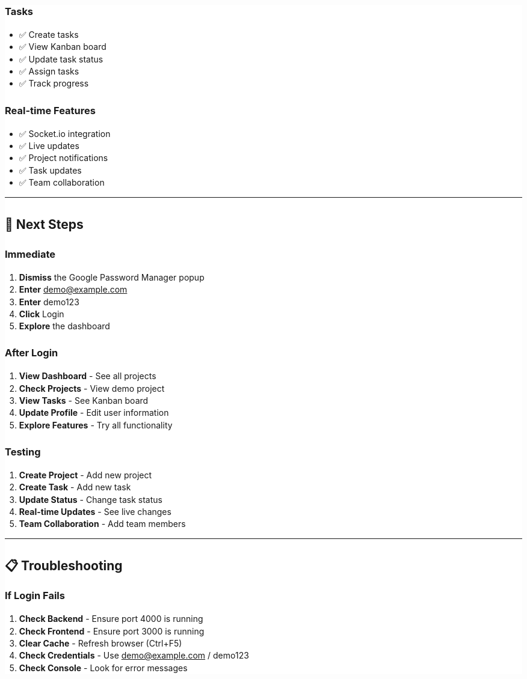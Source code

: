 ### Tasks
- ✅ Create tasks
- ✅ View Kanban board
- ✅ Update task status
- ✅ Assign tasks
- ✅ Track progress

### Real-time Features
- ✅ Socket.io integration
- ✅ Live updates
- ✅ Project notifications
- ✅ Task updates
- ✅ Team collaboration

---

## 🚀 Next Steps

### Immediate
1. **Dismiss** the Google Password Manager popup
2. **Enter** demo@example.com
3. **Enter** demo123
4. **Click** Login
5. **Explore** the dashboard

### After Login
1. **View Dashboard** - See all projects
2. **Check Projects** - View demo project
3. **View Tasks** - See Kanban board
4. **Update Profile** - Edit user information
5. **Explore Features** - Try all functionality

### Testing
1. **Create Project** - Add new project
2. **Create Task** - Add new task
3. **Update Status** - Change task status
4. **Real-time Updates** - See live changes
5. **Team Collaboration** - Add team members

---

## 📋 Troubleshooting

### If Login Fails
1. **Check Backend** - Ensure port 4000 is running
2. **Check Frontend** - Ensure port 3000 is running
3. **Clear Cache** - Refresh browser (Ctrl+F5)
4. **Check Credentials** - Use demo@example.com / demo123
5. **Check Console** - Look for error messages
